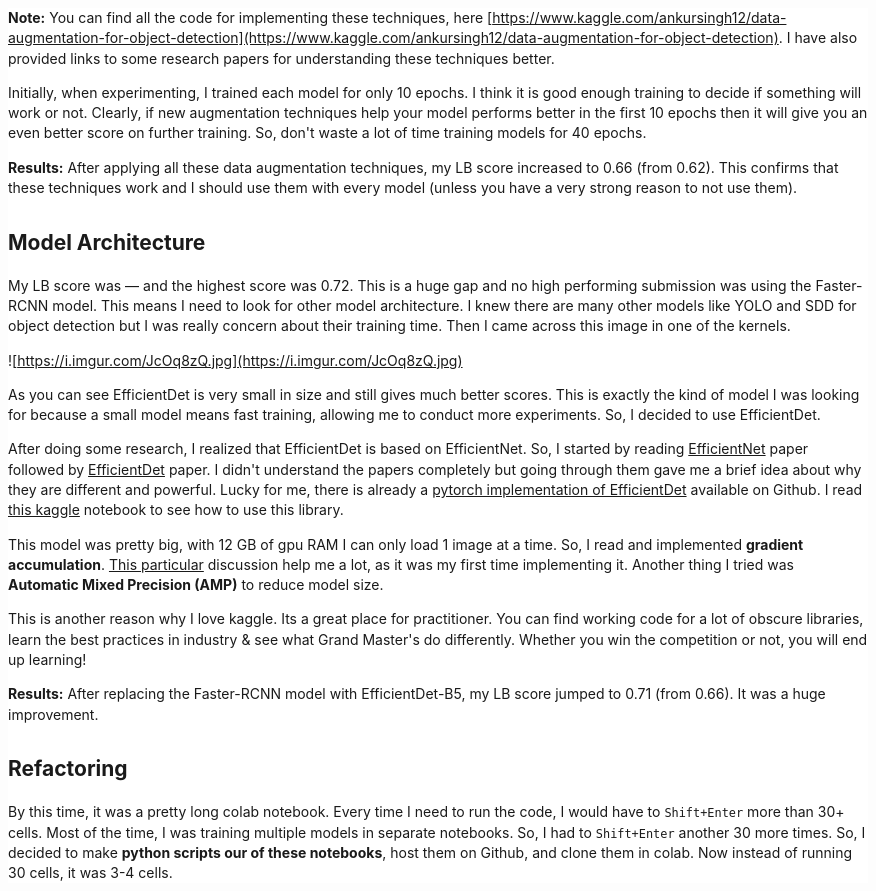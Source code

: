 **Note:** You can find all the code for implementing these techniques, here [https://www.kaggle.com/ankursingh12/data-augmentation-for-object-detection](https://www.kaggle.com/ankursingh12/data-augmentation-for-object-detection). I have also provided links to some research papers for understanding these techniques better.

Initially, when experimenting, I trained each model for only 10 epochs. I think it is good enough training to decide if something will work or not. Clearly, if new augmentation techniques help your model performs better in the first 10 epochs then it will give you an even better score on further training. So, don't waste a lot of time training models for 40 epochs. 

**Results:**  After applying all these data augmentation techniques, my LB score increased to 0.66 (from 0.62). This confirms that these techniques work and I should use them with every model (unless you have a very strong reason to not use them).

## Model Architecture

My LB score was — and the highest score was 0.72. This is a huge gap and no high performing submission was using the Faster-RCNN model. This means I need to look for other model architecture. I knew there are many other models like YOLO and SDD for object detection but I was really concern about their training time. Then I came across this image in one of the kernels.

![https://i.imgur.com/JcOq8zQ.jpg](https://i.imgur.com/JcOq8zQ.jpg)

As you can see EfficientDet is very small in size and still gives much better scores. This is exactly the kind of model I was looking for because a small model means fast training, allowing me to conduct more experiments. So, I decided to use EfficientDet.  

After doing some research, I realized that EfficientDet is based on EfficientNet. So, I started by reading [EfficientNet](https://arxiv.org/pdf/1905.11946.pdf) paper followed by [EfficientDet](https://arxiv.org/pdf/1911.09070.pdf) paper. I didn't understand the papers completely but going through them gave me a brief idea about why they are different and powerful. Lucky for me, there is already a [pytorch implementation of EfficientDet](https://github.com/rwightman/efficientdet-pytorch) available on Github. I read [this kaggle](https://www.kaggle.com/shonenkov/training-efficientdet) notebook to see how to use this library. 

This model was pretty big, with 12 GB of gpu RAM I can only load 1 image at a time. So, I read and implemented **gradient accumulation**. [This particular](https://www.kaggle.com/c/global-wheat-detection/discussion/168199) discussion help me a lot, as it was my first time implementing it. Another thing I tried was **Automatic Mixed Precision (AMP)** to reduce model size.

This is another reason why I love kaggle. Its a great place for practitioner. You can find working code for a lot of obscure libraries, learn the best practices in industry & see what Grand Master's do differently. Whether you win the competition or not, you will end up learning!

**Results:** After replacing the Faster-RCNN model with EfficientDet-B5, my LB score jumped to 0.71 (from 0.66). It was a huge improvement.

## Refactoring

By this time, it was a pretty long colab notebook. Every time I need to run the code, I would have to `Shift+Enter` more than 30+ cells. Most of the time, I was training multiple models in separate notebooks. So, I had to `Shift+Enter` another 30 more times. So, I decided to make **python scripts our of these notebooks**, host them on Github, and clone them in colab. Now instead of running 30 cells, it was 3-4 cells. 
